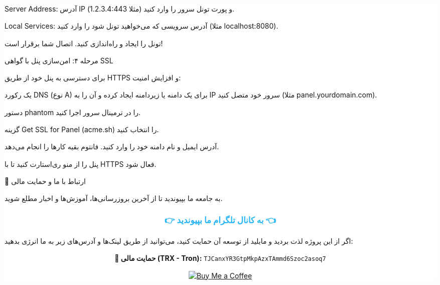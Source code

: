 Server Address: آدرس IP و پورت تونل سرور را وارد کنید (مثلا 1.2.3.4:443).

Local Services: آدرس سرویسی که می‌خواهید تونل شود را وارد کنید (مثلا localhost:8080).

تونل را ایجاد و راه‌اندازی کنید. اتصال شما برقرار است!

مرحله ۴: امن‌سازی پنل با گواهی SSL

برای دسترسی به پنل خود از طریق HTTPS و افزایش امنیت:

یک رکورد DNS (نوع A) برای یک دامنه یا زیردامنه ایجاد کرده و آن را به IP سرور خود متصل کنید (مثلا panel.yourdomain.com).

دستور phantom را در ترمینال سرور اجرا کنید.

گزینه Get SSL for Panel (acme.sh) را انتخاب کنید.

آدرس ایمیل و نام دامنه خود را وارد کنید. فانتوم بقیه کارها را انجام می‌دهد.

پنل را از منو ری‌استارت کنید تا با HTTPS فعال شود.

📢 ارتباط با ما و حمایت مالی

به جامعه ما بپیوندید تا از آخرین بروزرسانی‌ها، آموزش‌ها و اخبار مطلع شوید.

<div align="center" style="font-size: 1.2rem; margin: 20px 0;">
<a href="https://t.me/WebWizardsTeam" style="text-decoration: none; color: #29b6f6;">
<strong>👉 به کانال تلگرام ما بپیوندید 👈</strong>
</a>
</div>


اگر از این پروژه لذت بردید و مایلید از توسعه آن حمایت کنید، می‌توانید از طریق لینک‌ها و آدرس‌های زیر به ما انرژی بدهید:

<div align="center">
<p>
<strong>💸 حمایت مالی (TRX - Tron):</strong> <code>TJCanxYR3GtpMkpAzxTAmmd6Szoc2asoq7</code>
</p>
<a href="https://www.coffeebede.com/nitroserver">
<img src="https://coffeebede.ir/DashboardTemplateV2/app-assets/images/banner/default-yellow.svg" alt="Buy Me a Coffee"/>
</a>
</div>
